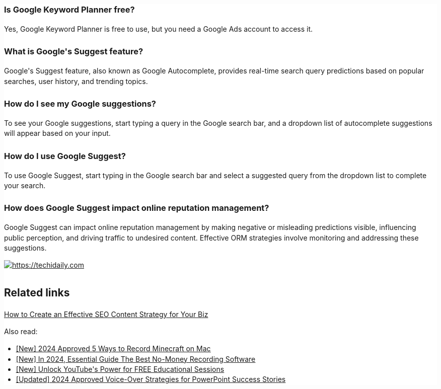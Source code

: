 
### Is Google Keyword Planner free?

Yes, Google Keyword Planner is free to use, but you need a Google Ads account to access it.

### What is Google's Suggest feature?

Google's Suggest feature, also known as Google Autocomplete, provides real-time search query predictions based on popular searches, user history, and trending topics.

### How do I see my Google suggestions?

To see your Google suggestions, start typing a query in the Google search bar, and a dropdown list of autocomplete suggestions will appear based on your input.

### How do I use Google Suggest?

To use Google Suggest, start typing in the Google search bar and select a suggested query from the dropdown list to complete your search.

### How does Google Suggest impact online reputation management?

Google Suggest can impact online reputation management by making negative or misleading predictions visible, influencing public perception, and driving traffic to undesired content. Effective ORM strategies involve monitoring and addressing these suggestions.


<a href="https://unicoeye.pxf.io/c/5597632/2134497/18498" target="_top" id="2134497">
  <img src="//a.impactradius-go.com/display-ad/18498-2134497" border="0" alt="https://techidaily.com" width="728" height="90"/>
</a>
<img height="0" width="0" src="https://unicoeye.pxf.io/i/5597632/2134497/18498" style="position:absolute;visibility:hidden;" border="0" />


## Related links

[How to Create an Effective SEO Content Strategy for Your Biz](https://tools.techidaily.com/link-assistant/products/)

<ins class="adsbygoogle"
     style="display:block"
     data-ad-format="autorelaxed"
     data-ad-client="ca-pub-7571918770474297"
     data-ad-slot="1223367746"></ins>

<ins class="adsbygoogle"
     style="display:block"
     data-ad-client="ca-pub-7571918770474297"
     data-ad-slot="8358498916"
     data-ad-format="auto"
     data-full-width-responsive="true"></ins>

<span class="atpl-alsoreadstyle">Also read:</span>
<div><ul>
<li><a href="https://visual-screen-recording.techidaily.com/new-2024-approved-5-ways-to-record-minecraft-on-mac/"><u>[New] 2024 Approved 5 Ways to Record Minecraft on Mac</u></a></li>
<li><a href="https://screen-mirroring-recording.techidaily.com/new-in-2024-essential-guide-the-best-no-money-recording-software/"><u>[New] In 2024, Essential Guide The Best No-Money Recording Software</u></a></li>
<li><a href="https://youtube-web.techidaily.com/nlock-youtubes-power-for-free-educational-sessions/"><u>[New] Unlock YouTube's Power for FREE Educational Sessions</u></a></li>
<li><a href="https://screen-sharing-recording.techidaily.com/updated-2024-approved-voice-over-strategies-for-powerpoint-success-stories/"><u>[Updated] 2024 Approved Voice-Over Strategies for PowerPoint Success Stories</u></a></li>